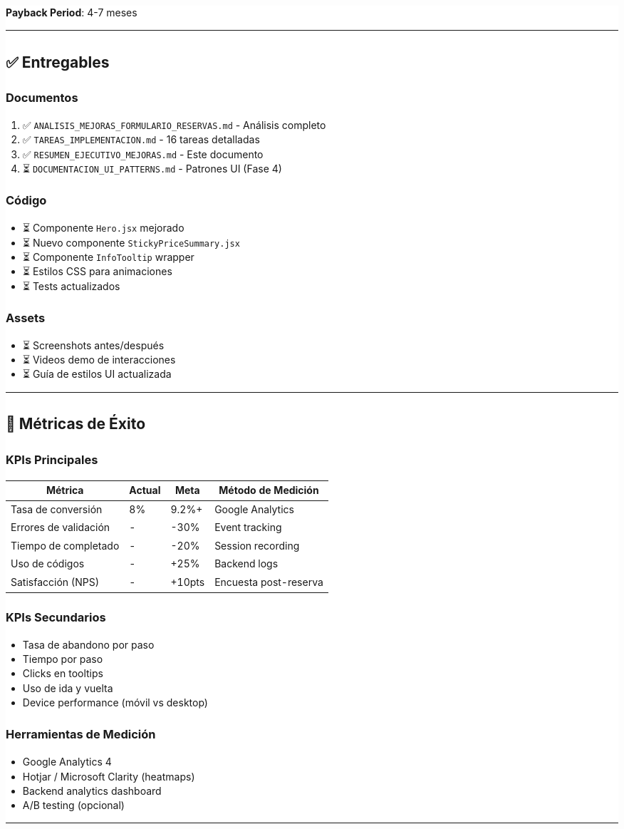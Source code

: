 **Payback Period**: 4-7 meses

---

## ✅ Entregables

### Documentos
1. ✅ `ANALISIS_MEJORAS_FORMULARIO_RESERVAS.md` - Análisis completo
2. ✅ `TAREAS_IMPLEMENTACION.md` - 16 tareas detalladas
3. ✅ `RESUMEN_EJECUTIVO_MEJORAS.md` - Este documento
4. ⏳ `DOCUMENTACION_UI_PATTERNS.md` - Patrones UI (Fase 4)

### Código
- ⏳ Componente `Hero.jsx` mejorado
- ⏳ Nuevo componente `StickyPriceSummary.jsx`
- ⏳ Componente `InfoTooltip` wrapper
- ⏳ Estilos CSS para animaciones
- ⏳ Tests actualizados

### Assets
- ⏳ Screenshots antes/después
- ⏳ Videos demo de interacciones
- ⏳ Guía de estilos UI actualizada

---

## 🎯 Métricas de Éxito

### KPIs Principales
| Métrica | Actual | Meta | Método de Medición |
|---------|--------|------|-------------------|
| Tasa de conversión | 8% | 9.2%+ | Google Analytics |
| Errores de validación | - | -30% | Event tracking |
| Tiempo de completado | - | -20% | Session recording |
| Uso de códigos | - | +25% | Backend logs |
| Satisfacción (NPS) | - | +10pts | Encuesta post-reserva |

### KPIs Secundarios
- Tasa de abandono por paso
- Tiempo por paso
- Clicks en tooltips
- Uso de ida y vuelta
- Device performance (móvil vs desktop)

### Herramientas de Medición
- Google Analytics 4
- Hotjar / Microsoft Clarity (heatmaps)
- Backend analytics dashboard
- A/B testing (opcional)

---